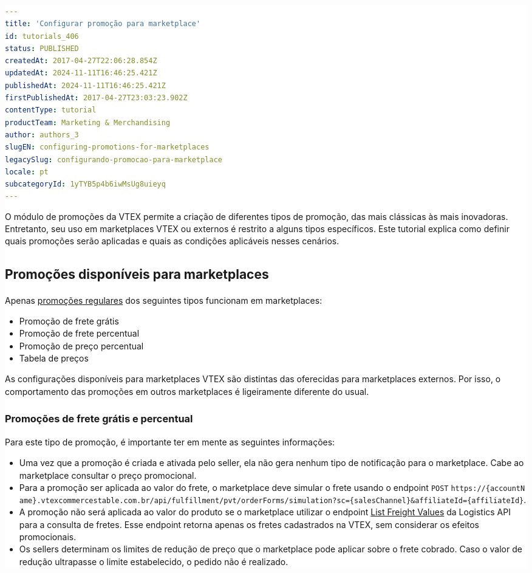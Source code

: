 ```yaml
---
title: 'Configurar promoção para marketplace'
id: tutorials_406
status: PUBLISHED
createdAt: 2017-04-27T22:06:28.854Z
updatedAt: 2024-11-11T16:46:25.421Z
publishedAt: 2024-11-11T16:46:25.421Z
firstPublishedAt: 2017-04-27T23:03:23.902Z
contentType: tutorial
productTeam: Marketing & Merchandising
author: authors_3
slugEN: configuring-promotions-for-marketplaces
legacySlug: configurando-promocao-para-marketplace
locale: pt
subcategoryId: 1yTYB5p4b6iwMsUg8uieyq
---
```


O módulo de promoções da VTEX permite a criação de diferentes tipos de promoção, das mais clássicas às mais inovadoras. Entretanto, seu uso em marketplaces VTEX ou externos é restrito a alguns tipos específicos. Este tutorial explica como definir quais promoções serão aplicadas e quais as condições aplicáveis nesses cenários.

## Promoções disponíveis para marketplaces

Apenas [promoções regulares](/pt/tracks/promocoes--6asfF1vFYiZgTQtOzwJchR/7FjbeZdE2KMwk5L1t98pZI) dos seguintes tipos funcionam em marketplaces:

- Promoção de frete grátis
- Promoção de frete percentual
- Promoção de preço percentual
- Tabela de preços

As configurações disponíveis para marketplaces VTEX são distintas das oferecidas para marketplaces externos. Por isso, o comportamento das promoções em outros marketplaces é ligeiramente diferente do usual.

### Promoções de frete grátis e percentual

Para este tipo de promoção, é importante ter em mente as seguintes informações:

- Uma vez que a promoção é criada e ativada pelo seller, ela não gera nenhum tipo de notificação para o marketplace. Cabe ao marketplace consultar o preço promocional.
- Para a promoção ser aplicada ao valor do frete, o marketplace deve simular o frete usando o endpoint `POST` `https://{accountName}.vtexcommercestable.com.br/api/fulfillment/pvt/orderForms/simulation?sc={salesChannel}&affiliateId={affiliateId}`.
- A promoção não será aplicada ao valor do produto se o marketplace utilizar o endpoint [List Freight Values](https://developers.vtex.com/docs/api-reference/logistics-api#get-/logistics/pvt/configuration/freights/-carrierId-/-cep-/values) da Logistics API para a consulta de fretes. Esse endpoint retorna apenas os fretes cadastrados na VTEX, sem considerar os efeitos promocionais.
- Os sellers determinam os limites de redução de preço que o marketplace pode aplicar sobre o frete cobrado. Caso o valor de redução ultrapasse o limite estabelecido, o pedido não é realizado.
